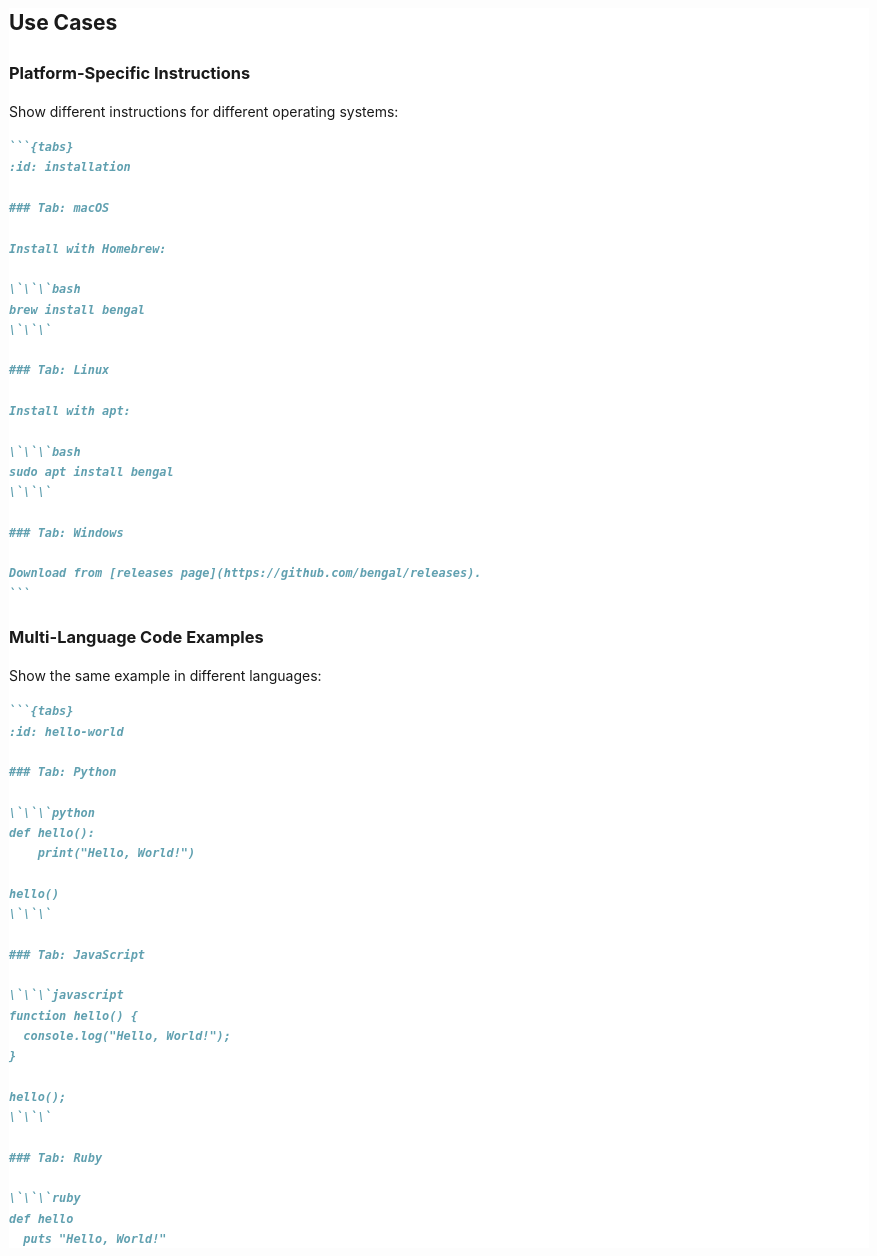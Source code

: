 
## Use Cases

### Platform-Specific Instructions

Show different instructions for different operating systems:

````markdown
```{tabs}
:id: installation

### Tab: macOS

Install with Homebrew:

\`\`\`bash
brew install bengal
\`\`\`

### Tab: Linux

Install with apt:

\`\`\`bash
sudo apt install bengal
\`\`\`

### Tab: Windows

Download from [releases page](https://github.com/bengal/releases).
```
````

### Multi-Language Code Examples

Show the same example in different languages:

````markdown
```{tabs}
:id: hello-world

### Tab: Python

\`\`\`python
def hello():
    print("Hello, World!")
    
hello()
\`\`\`

### Tab: JavaScript

\`\`\`javascript
function hello() {
  console.log("Hello, World!");
}

hello();
\`\`\`

### Tab: Ruby

\`\`\`ruby
def hello
  puts "Hello, World!"
````